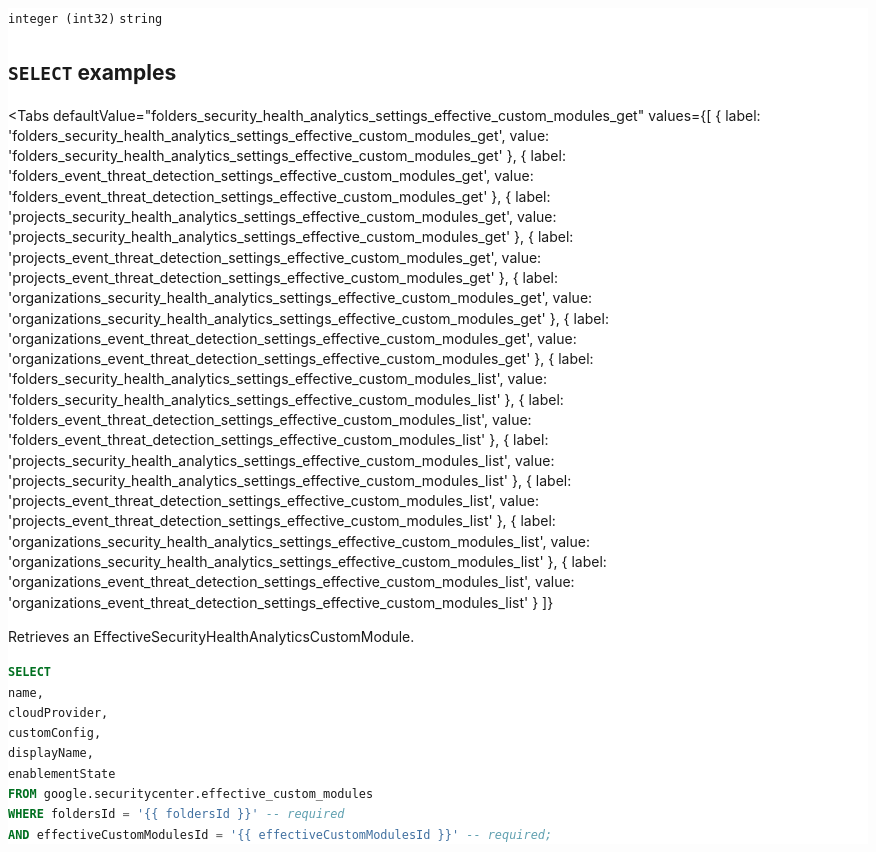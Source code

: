 <tr id="parameter-pageSize">
    <td><CopyableCode code="pageSize" /></td>
    <td><code>integer (int32)</code></td>
    <td></td>
</tr>
<tr id="parameter-pageToken">
    <td><CopyableCode code="pageToken" /></td>
    <td><code>string</code></td>
    <td></td>
</tr>
</tbody>
</table>

## `SELECT` examples

<Tabs
    defaultValue="folders_security_health_analytics_settings_effective_custom_modules_get"
    values={[
        { label: 'folders_security_health_analytics_settings_effective_custom_modules_get', value: 'folders_security_health_analytics_settings_effective_custom_modules_get' },
        { label: 'folders_event_threat_detection_settings_effective_custom_modules_get', value: 'folders_event_threat_detection_settings_effective_custom_modules_get' },
        { label: 'projects_security_health_analytics_settings_effective_custom_modules_get', value: 'projects_security_health_analytics_settings_effective_custom_modules_get' },
        { label: 'projects_event_threat_detection_settings_effective_custom_modules_get', value: 'projects_event_threat_detection_settings_effective_custom_modules_get' },
        { label: 'organizations_security_health_analytics_settings_effective_custom_modules_get', value: 'organizations_security_health_analytics_settings_effective_custom_modules_get' },
        { label: 'organizations_event_threat_detection_settings_effective_custom_modules_get', value: 'organizations_event_threat_detection_settings_effective_custom_modules_get' },
        { label: 'folders_security_health_analytics_settings_effective_custom_modules_list', value: 'folders_security_health_analytics_settings_effective_custom_modules_list' },
        { label: 'folders_event_threat_detection_settings_effective_custom_modules_list', value: 'folders_event_threat_detection_settings_effective_custom_modules_list' },
        { label: 'projects_security_health_analytics_settings_effective_custom_modules_list', value: 'projects_security_health_analytics_settings_effective_custom_modules_list' },
        { label: 'projects_event_threat_detection_settings_effective_custom_modules_list', value: 'projects_event_threat_detection_settings_effective_custom_modules_list' },
        { label: 'organizations_security_health_analytics_settings_effective_custom_modules_list', value: 'organizations_security_health_analytics_settings_effective_custom_modules_list' },
        { label: 'organizations_event_threat_detection_settings_effective_custom_modules_list', value: 'organizations_event_threat_detection_settings_effective_custom_modules_list' }
    ]}
>
<TabItem value="folders_security_health_analytics_settings_effective_custom_modules_get">

Retrieves an EffectiveSecurityHealthAnalyticsCustomModule.

```sql
SELECT
name,
cloudProvider,
customConfig,
displayName,
enablementState
FROM google.securitycenter.effective_custom_modules
WHERE foldersId = '{{ foldersId }}' -- required
AND effectiveCustomModulesId = '{{ effectiveCustomModulesId }}' -- required;
```
</TabItem>
<TabItem value="folders_event_threat_detection_settings_effective_custom_modules_get">
